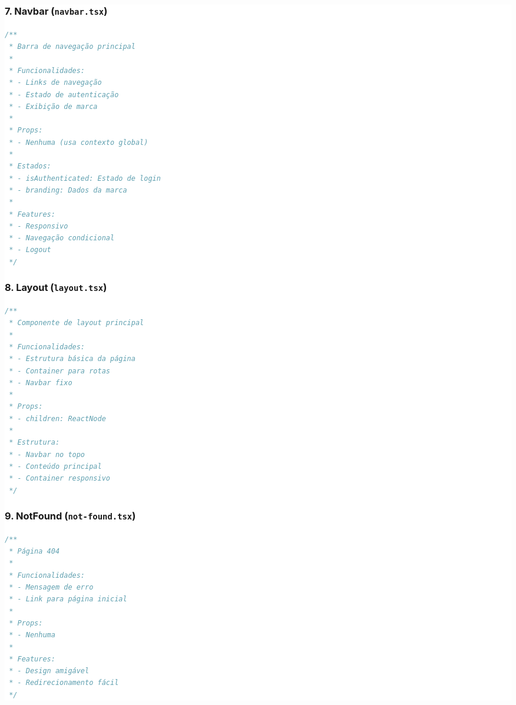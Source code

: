 ### 7. Navbar (`navbar.tsx`)
```typescript
/**
 * Barra de navegação principal
 * 
 * Funcionalidades:
 * - Links de navegação
 * - Estado de autenticação
 * - Exibição de marca
 * 
 * Props:
 * - Nenhuma (usa contexto global)
 * 
 * Estados:
 * - isAuthenticated: Estado de login
 * - branding: Dados da marca
 * 
 * Features:
 * - Responsivo
 * - Navegação condicional
 * - Logout
 */
```

### 8. Layout (`layout.tsx`)
```typescript
/**
 * Componente de layout principal
 * 
 * Funcionalidades:
 * - Estrutura básica da página
 * - Container para rotas
 * - Navbar fixo
 * 
 * Props:
 * - children: ReactNode
 * 
 * Estrutura:
 * - Navbar no topo
 * - Conteúdo principal
 * - Container responsivo
 */
```

### 9. NotFound (`not-found.tsx`)
```typescript
/**
 * Página 404
 * 
 * Funcionalidades:
 * - Mensagem de erro
 * - Link para página inicial
 * 
 * Props:
 * - Nenhuma
 * 
 * Features:
 * - Design amigável
 * - Redirecionamento fácil
 */
```
